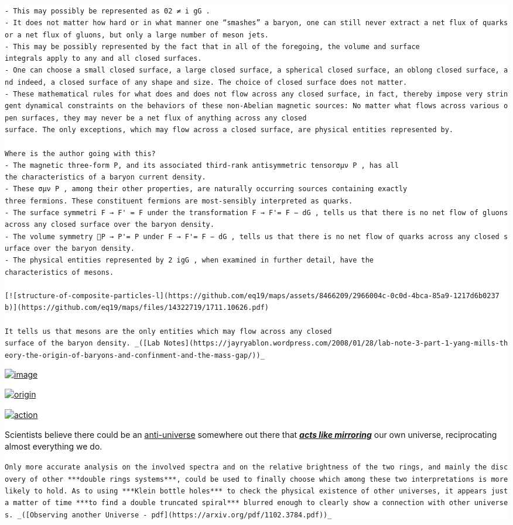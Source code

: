 ```note
- This may possibly be represented as 02 ≠ i gG .
- It does not matter how hard or in what manner one “smashes” a baryon, one can still never extract a net flux of quarks or a net flux of gluons, but only a large number of meson jets.
- This may be possibly represented by the fact that in all of the foregoing, the volume and surface
integrals apply to any and all closed surfaces.
- One can choose a small closed surface, a large closed surface, a spherical closed surface, an oblong closed surface, and indeed, a closed surface of any shape and size. The choice of closed surface does not matter.
- These mathematical rules for what does and does not flow across any closed surface, in fact, thereby impose very stringent dynamical constraints on the behaviors of these non-Abelian magnetic sources: No matter what flows across various open surfaces, they may never be a net flux of anything across any closed
surface. The only exceptions, which may flow across a closed surface, are physical entities represented by.

Where is the author going with this?
- The magnetic three-form P, and its associated third-rank antisymmetric tensorσµν P , has all
the characteristics of a baryon current density.
- These σµν P , among their other properties, are naturally occurring sources containing exactly
three fermions. These constituent fermions are most-sensibly interpreted as quarks.
- The surface symmetri F → F' = F under the transformation F → F'= F − dG , tells us that there is no net flow of gluons across any closed surface over the baryon density.
- The volume symmetry P → P'= P under F → F'= F − dG , tells us that there is no net flow of quarks across any closed surface over the baryon density.
- The physical entities represented by 2 igG , when examined in further detail, have the
characteristics of mesons.

[![structure-of-composite-particles-l](https://github.com/eq19/maps/assets/8466209/2966004c-0c0d-4bca-85a9-1217d6b0237b)](https://github.com/eq19/maps/files/14322719/1711.10626.pdf)

It tells us that mesons are the only entities which may flow across any closed
surface of the baryon density. _([Lab Notes](https://jayryablon.wordpress.com/2008/01/28/lab-note-3-part-1-yang-mills-theory-the-origin-of-baryons-and-confinment-and-the-mass-gap/))_
```

[![image](https://user-images.githubusercontent.com/8466209/223643996-1ea5cb89-324e-446c-9c9f-8c94c39909b3.png)](https://github.com/eq19/maps/files/14003298/qcd-confinement-handout-10.pdf)

[![origin](https://user-images.githubusercontent.com/8466209/220002045-d0395b21-1f2a-4dba-992a-24bf50c480d5.png)](https://www.researchgate.net/figure/The-ST-paradigm-a-is-never-directly-testable-too-small-Planck-length-scales-has-too_fig4_330474228)

[![action](https://user-images.githubusercontent.com/36441664/84525042-2f67e080-ad05-11ea-9f9c-e07492446240.jpg)](https://www.researchgate.net/publication/349356688_Singularity-free_stable_black_holes_holding_the_baryon_conservation_law_in_the_periodic_waveguided_multiverse)

Scientists believe there could be an [anti-universe](https://www.popularmechanics.com/science/a39745160/anti-universe-running-backward-in-time/) somewhere out there that ***[acts like mirroring](https://www.eq19.com/identition/span12/#the-11-dimensions)*** our own universe, reciprocating almost everything we do. 

```note
Only more accurate analysis on the involved spectra and on the relative brightness of the two rings, and mainly the discovery of other ***double rings systems***, could be used to finally choose which among these two interpretations is more likely to hold. As to using ***Klein bottle holes*** to check the physical existence of other universes, it appears just a matter of time ***to find a double truncated spiral*** blurred enough to clearly show a connection with other universes. _([Observing another Universe - pdf](https://arxiv.org/pdf/1102.3784.pdf))_
```
